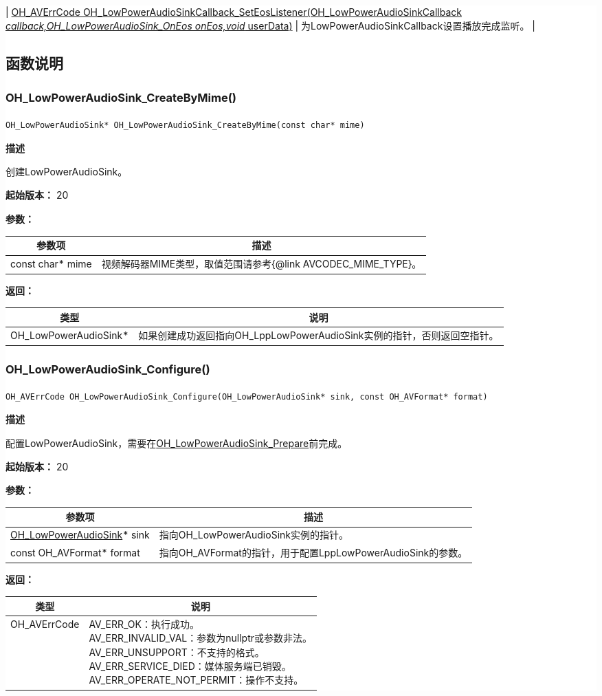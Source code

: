 | [OH_AVErrCode OH_LowPowerAudioSinkCallback_SetEosListener(OH_LowPowerAudioSinkCallback *callback,OH_LowPowerAudioSink_OnEos onEos,void* userData)](#oh_lowpoweraudiosinkcallback_seteoslistener) | 为LowPowerAudioSinkCallback设置播放完成监听。 |

## 函数说明

### OH_LowPowerAudioSink_CreateByMime()

```
OH_LowPowerAudioSink* OH_LowPowerAudioSink_CreateByMime(const char* mime)
```

**描述**

创建LowPowerAudioSink。

**起始版本：** 20


**参数：**

| 参数项 | 描述 |
| -- | -- |
| const char* mime | 视频解码器MIME类型，取值范围请参考{@link AVCODEC_MIME_TYPE}。 |

**返回：**

| 类型 | 说明 |
| -- | -- |
| OH_LowPowerAudioSink* | 如果创建成功返回指向OH_LppLowPowerAudioSink实例的指针，否则返回空指针。 |

### OH_LowPowerAudioSink_Configure()

```
OH_AVErrCode OH_LowPowerAudioSink_Configure(OH_LowPowerAudioSink* sink, const OH_AVFormat* format)
```

**描述**

配置LowPowerAudioSink，需要在[OH_LowPowerAudioSink_Prepare](capi-lowpower-audio-sink-h.md#oh_lowpoweraudiosink_prepare)前完成。

**起始版本：** 20


**参数：**

| 参数项 | 描述 |
| -- | -- |
| [OH_LowPowerAudioSink](capi-lowpoweraudiosink-oh-lowpoweraudiosink.md)* sink | 指向OH_LowPowerAudioSink实例的指针。 |
| const OH_AVFormat* format | 指向OH_AVFormat的指针，用于配置LppLowPowerAudioSink的参数。 |

**返回：**

| 类型 | 说明 |
| -- | -- |
| OH_AVErrCode | AV_ERR_OK：执行成功。<br> AV_ERR_INVALID_VAL：参数为nullptr或参数非法。<br> AV_ERR_UNSUPPORT：不支持的格式。<br> AV_ERR_SERVICE_DIED：媒体服务端已销毁。<br> AV_ERR_OPERATE_NOT_PERMIT：操作不支持。 |
